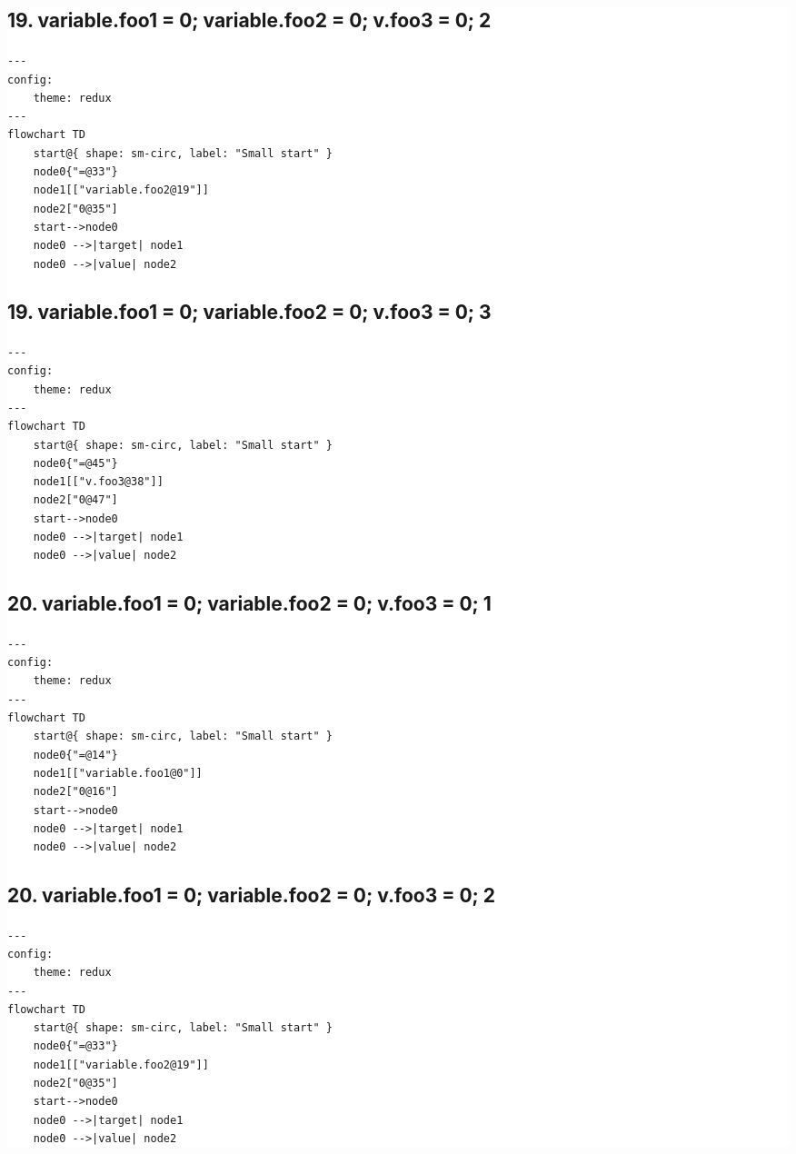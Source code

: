 ## 19. variable.foo1 = 0; variable.foo2 = 0; v.foo3 = 0; 2
```mermaid
---
config:
    theme: redux
---
flowchart TD
    start@{ shape: sm-circ, label: "Small start" }
    node0{"=@33"}
    node1[["variable.foo2@19"]]
    node2["0@35"]
    start-->node0
    node0 -->|target| node1
    node0 -->|value| node2
```

## 19. variable.foo1 = 0; variable.foo2 = 0; v.foo3 = 0; 3
```mermaid
---
config:
    theme: redux
---
flowchart TD
    start@{ shape: sm-circ, label: "Small start" }
    node0{"=@45"}
    node1[["v.foo3@38"]]
    node2["0@47"]
    start-->node0
    node0 -->|target| node1
    node0 -->|value| node2
```

## 20. variable.foo1 = 0; variable.foo2 = 0; v.foo3 = 0; 1
```mermaid
---
config:
    theme: redux
---
flowchart TD
    start@{ shape: sm-circ, label: "Small start" }
    node0{"=@14"}
    node1[["variable.foo1@0"]]
    node2["0@16"]
    start-->node0
    node0 -->|target| node1
    node0 -->|value| node2
```

## 20. variable.foo1 = 0; variable.foo2 = 0; v.foo3 = 0; 2
```mermaid
---
config:
    theme: redux
---
flowchart TD
    start@{ shape: sm-circ, label: "Small start" }
    node0{"=@33"}
    node1[["variable.foo2@19"]]
    node2["0@35"]
    start-->node0
    node0 -->|target| node1
    node0 -->|value| node2
```